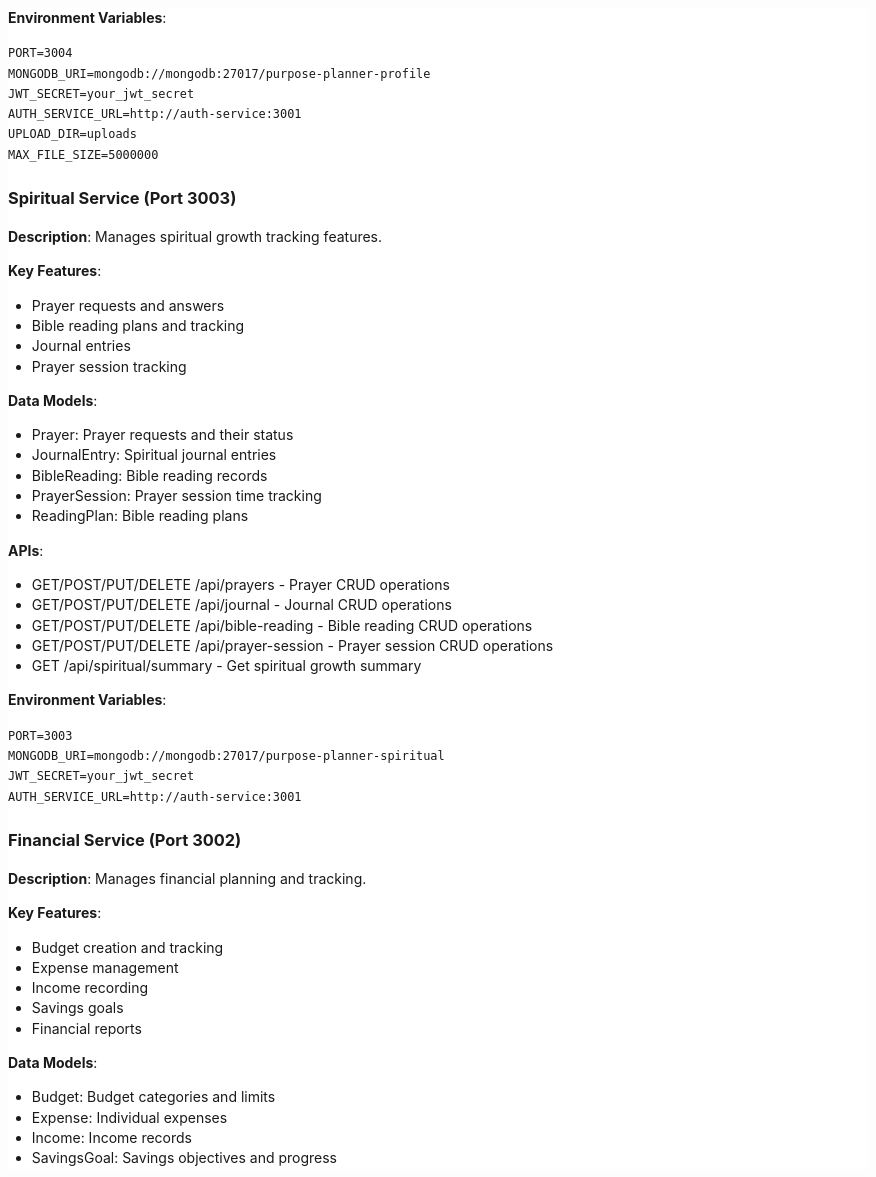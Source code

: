 **Environment Variables**:
```
PORT=3004
MONGODB_URI=mongodb://mongodb:27017/purpose-planner-profile
JWT_SECRET=your_jwt_secret
AUTH_SERVICE_URL=http://auth-service:3001
UPLOAD_DIR=uploads
MAX_FILE_SIZE=5000000
```

### Spiritual Service (Port 3003)

**Description**: Manages spiritual growth tracking features.

**Key Features**:
- Prayer requests and answers
- Bible reading plans and tracking
- Journal entries
- Prayer session tracking

**Data Models**:
- Prayer: Prayer requests and their status
- JournalEntry: Spiritual journal entries
- BibleReading: Bible reading records
- PrayerSession: Prayer session time tracking
- ReadingPlan: Bible reading plans

**APIs**:
- GET/POST/PUT/DELETE /api/prayers - Prayer CRUD operations
- GET/POST/PUT/DELETE /api/journal - Journal CRUD operations
- GET/POST/PUT/DELETE /api/bible-reading - Bible reading CRUD operations
- GET/POST/PUT/DELETE /api/prayer-session - Prayer session CRUD operations
- GET /api/spiritual/summary - Get spiritual growth summary

**Environment Variables**:
```
PORT=3003
MONGODB_URI=mongodb://mongodb:27017/purpose-planner-spiritual
JWT_SECRET=your_jwt_secret
AUTH_SERVICE_URL=http://auth-service:3001
```

### Financial Service (Port 3002)

**Description**: Manages financial planning and tracking.

**Key Features**:
- Budget creation and tracking
- Expense management
- Income recording
- Savings goals
- Financial reports

**Data Models**:
- Budget: Budget categories and limits
- Expense: Individual expenses
- Income: Income records
- SavingsGoal: Savings objectives and progress
